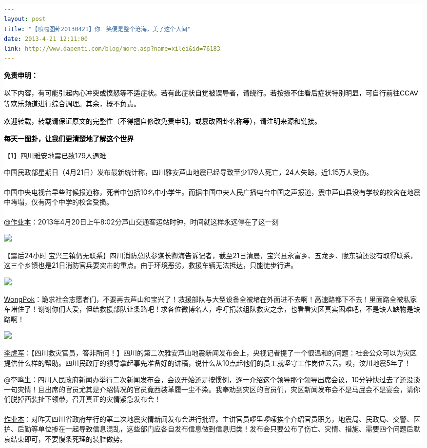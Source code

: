 ```yaml
---
layout: post
title: "【喷嚏图卦20130421】你一笑便是整个沧海，美了这个人间"
date: 2013-4-21 12:11:00
link: http://www.dapenti.com/blog/more.asp?name=xilei&id=76183
---
```


<div class="oblog_text" align="left">
<p style="TEXT-TRANSFORM: none; BACKGROUND-COLOR: rgb(255,255,255); TEXT-INDENT: 0px; FONT: 14px/22px Verdana, tahoma, Arial, Helvetica, sans-serif; WHITE-SPACE: normal; LETTER-SPACING: normal; COLOR: rgb(0,0,0); WORD-SPACING: 0px; -webkit-text-size-adjust: auto; -webkit-text-stroke-width: 0px"><strong>免责申明：</strong></p>
<p style="TEXT-TRANSFORM: none; BACKGROUND-COLOR: rgb(255,255,255); TEXT-INDENT: 0px; FONT: 14px/22px Verdana, tahoma, Arial, Helvetica, sans-serif; WHITE-SPACE: normal; LETTER-SPACING: normal; COLOR: rgb(0,0,0); WORD-SPACING: 0px; -webkit-text-size-adjust: auto; -webkit-text-stroke-width: 0px">以下内容，有可能引起内心冲突或愤怒等不适症状。若有此症状自觉被误导者，请绕行。若按捺不住看后症状特别明显，可自行前往CCAV等欢乐频道进行综合调理。其余，概不负责。<a></a></p>
<p style="WIDOWS: 2; TEXT-TRANSFORM: none; BACKGROUND-COLOR: rgb(255,255,255); TEXT-INDENT: 0px; FONT: 14px/22px Verdana, tahoma, Arial, Helvetica, sans-serif; WHITE-SPACE: normal; ORPHANS: 2; LETTER-SPACING: normal; COLOR: rgb(0,0,0); WORD-SPACING: 0px; -webkit-text-size-adjust: auto; -webkit-text-stroke-width: 0px">欢迎转载，转载请保证原文的完整性（不得擅自修改免责申明，或篡改图卦名称等），请注明来源和链接。</p>
<p style="WIDOWS: 2; TEXT-TRANSFORM: none; BACKGROUND-COLOR: rgb(255,255,255); TEXT-INDENT: 0px; FONT: 14px/22px Verdana, tahoma, Arial, Helvetica, sans-serif; WHITE-SPACE: normal; ORPHANS: 2; LETTER-SPACING: normal; COLOR: rgb(0,0,0); WORD-SPACING: 0px; -webkit-text-size-adjust: auto; -webkit-text-stroke-width: 0px"><strong>每天一图卦，让我们更清楚地了解这个世界</strong></p>
<p>【1】四川雅安地震已致179人遇难</p>
<div class="WB_info">中国民政部星期日（4月21日）发布最新统计称，四川雅安芦山地震已经导致至少179人死亡，24人失踪，近1.15万人受伤。</div>
<div class="WB_info">&#160;</div>
<div class="WB_info">中国中央电视台早些时候报道称，死者中包括10名中小学生。而据中国中央人民广播电台中国之声报道，震中芦山县没有学校的校舍在地震中垮塌，仅有两个中学的校舍受损。</div>
<div class="WB_info">&#160;</div>
<div class="WB_info">
<a class="WB_name S_func3" title="作业本" href="http://weibo.com/1220291284" nick-name="作业本" usercard="id=1220291284" node-type="feed_list_originNick">@作业本</a>：2013年4月20日上午8:02分芦山交通客运站时钟，时间就这样永远停在了这一刻</div>
<p><img style="BORDER-BOTTOM-COLOR: #000000; BORDER-TOP-COLOR: #000000; BORDER-RIGHT-COLOR: #000000; BORDER-LEFT-COLOR: #000000" border="0" src="http://ptimg.org:88/dapenti/CNQv7Z8i/14xeoC.jpg"></p>
<p>【震后24小时 宝兴三镇仍无联系】四川消防总队参谋长卿海告诉记者，截至21日清晨，宝兴县永富乡、五龙乡、陇东镇还没有取得联系，这三个乡镇也是21日消防官兵要突击的重点。由于环境恶劣，救援车辆无法抵达，只能徒步行进。</p>
<p><img style="BORDER-BOTTOM-COLOR: #000000; BORDER-TOP-COLOR: #000000; BORDER-RIGHT-COLOR: #000000; BORDER-LEFT-COLOR: #000000" border="0" src="http://ptimg.org:88/dapenti/CNPqs0I3/3T5Vl.jpg"></p>
<div class="WB_info">
<a class="WB_name S_func1" title="WongPok" href="http://weibo.com/wongpok" target="_blank" nick-name="WongPok" usercard="id=1224818760">WongPok</a>：跪求社会志愿者们，不要再去芦山和宝兴了！救援部队与大型设备全被堵在外面进不去啊！高速路都下不去！里面路全被私家车堵住了！谢谢你们大爱，但给救援部队让条路吧！求各位微博名人，呼吁捐款组队救灾之余，也看看灾区真实困难吧，不是缺人缺物是缺路啊！</div>
<p><img style="BORDER-BOTTOM-COLOR: #000000; BORDER-TOP-COLOR: #000000; BORDER-RIGHT-COLOR: #000000; BORDER-LEFT-COLOR: #000000" border="0" src="http://ptimg.org:88/dapenti/CNR0YhHt/sCLSx.jpg"></p>
<p><a title="李虎军" href="http://weibo.com/scipark" target="_blank" nick-name="李虎军" usercard="id=1196833854&amp;usercardkey=weibo_mp" suda-data="key=tblog_search_v4.1&amp;value=weibo_feed_h_2:1196833854">李虎军</a><a href="http://verified.weibo.com/verify" target="_blank"></a>：【四川救灾官员，答非所问！】四川的第二次雅安芦山地震新闻发布会上，央视记者提了一个很温和的问题：社会公众可以为灾区提供什么样的帮助。四川民政厅的领导拿起事先准备好的讲稿，说什么从10点起他们的员工就坚守工作岗位云云。哎，汶川地震5年了！</p>
<div class="WB_info">
<a class="WB_name S_func3" title="李鸣生" href="http://weibo.com/ms668" nick-name="李鸣生" usercard="id=2130784705" node-type="feed_list_originNick">@李鸣生</a><a href="http://verified.weibo.com/verify" target="_blank"><i class="W_ico16 approve" title="新浪个人认证 "></i></a><a title="微博会员" href="http://vip.weibo.com/personal?from=main" target="_blank" action-type="ignore_list"><i class="W_ico16 ico_member"></i></a>：四川人民政府新闻办举行二次新闻发布会，会议开始还是按惯例，逐一介绍这个领导那个领导出席会议，10分钟快过去了还没谈一句灾情！且出席的官员尤其是介绍情况的官员竟西装革履一尘不染。我奉劝到灾区的官员们，灾区新闻发布会不是马屁会不是宴会，请你们脱掉西装扯下领带，召开真正的灾情紧急发布会！</div>
<div class="WB_info">&#160;</div>
<div class="WB_info">
<a title="作业本" href="http://weibo.com/314117444" target="_blank" nick-name="作业本" usercard="id=1220291284&amp;usercardkey=weibo_mp" suda-data="key=tblog_search_v4.1&amp;value=weibo_feed_h_2:1220291284">作业本</a>：对昨天四川省政府举行的第二次地震灾情新闻发布会进行批评。主讲官员啰里啰嗦挨个介绍官员职务，地震局、民政局、交警、医护、后勤等单位掺在一起导致信息混乱，这些部门应各自发布信息做到信息归类！发布会只要公布了伤亡、灾情、措施、需要四个问题后默哀结束即可，不要慢条死理的装腔做势。 </div>